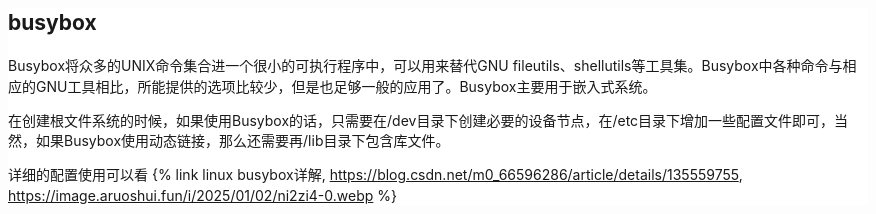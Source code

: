 ## busybox
Busybox将众多的UNIX命令集合进一个很小的可执行程序中，可以用来替代GNU fileutils、shellutils等工具集。Busybox中各种命令与相应的GNU工具相比，所能提供的选项比较少，但是也足够一般的应用了。Busybox主要用于嵌入式系统。

在创建根文件系统的时候，如果使用Busybox的话，只需要在/dev目录下创建必要的设备节点，在/etc目录下增加一些配置文件即可，当然，如果Busybox使用动态链接，那么还需要再/lib目录下包含库文件。

详细的配置使用可以看
{% link linux busybox详解, https://blog.csdn.net/m0_66596286/article/details/135559755, https://image.aruoshui.fun/i/2025/01/02/ni2zi4-0.webp %} 


